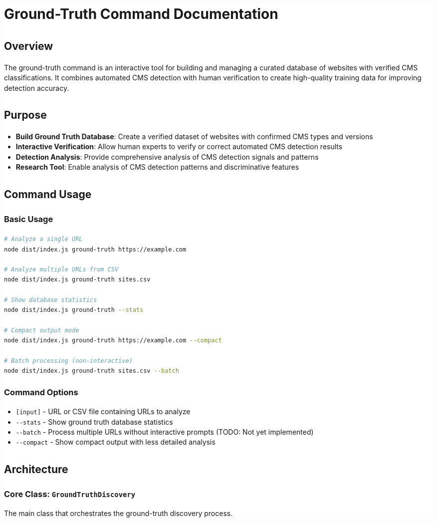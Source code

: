 # Ground-Truth Command Documentation

## Overview

The ground-truth command is an interactive tool for building and managing a curated database of websites with verified CMS classifications. It combines automated CMS detection with human verification to create high-quality training data for improving detection accuracy.

## Purpose

- **Build Ground Truth Database**: Create a verified dataset of websites with confirmed CMS types and versions
- **Interactive Verification**: Allow human experts to verify or correct automated CMS detection results
- **Detection Analysis**: Provide comprehensive analysis of CMS detection signals and patterns
- **Research Tool**: Enable analysis of CMS detection patterns and discriminative features

## Command Usage

### Basic Usage
```bash
# Analyze a single URL
node dist/index.js ground-truth https://example.com

# Analyze multiple URLs from CSV
node dist/index.js ground-truth sites.csv

# Show database statistics
node dist/index.js ground-truth --stats

# Compact output mode
node dist/index.js ground-truth https://example.com --compact

# Batch processing (non-interactive)
node dist/index.js ground-truth sites.csv --batch
```

### Command Options
- `[input]` - URL or CSV file containing URLs to analyze
- `--stats` - Show ground truth database statistics
- `--batch` - Process multiple URLs without interactive prompts (TODO: Not yet implemented)
- `--compact` - Show compact output with less detailed analysis

## Architecture

### Core Class: `GroundTruthDiscovery`

The main class that orchestrates the ground-truth discovery process.
